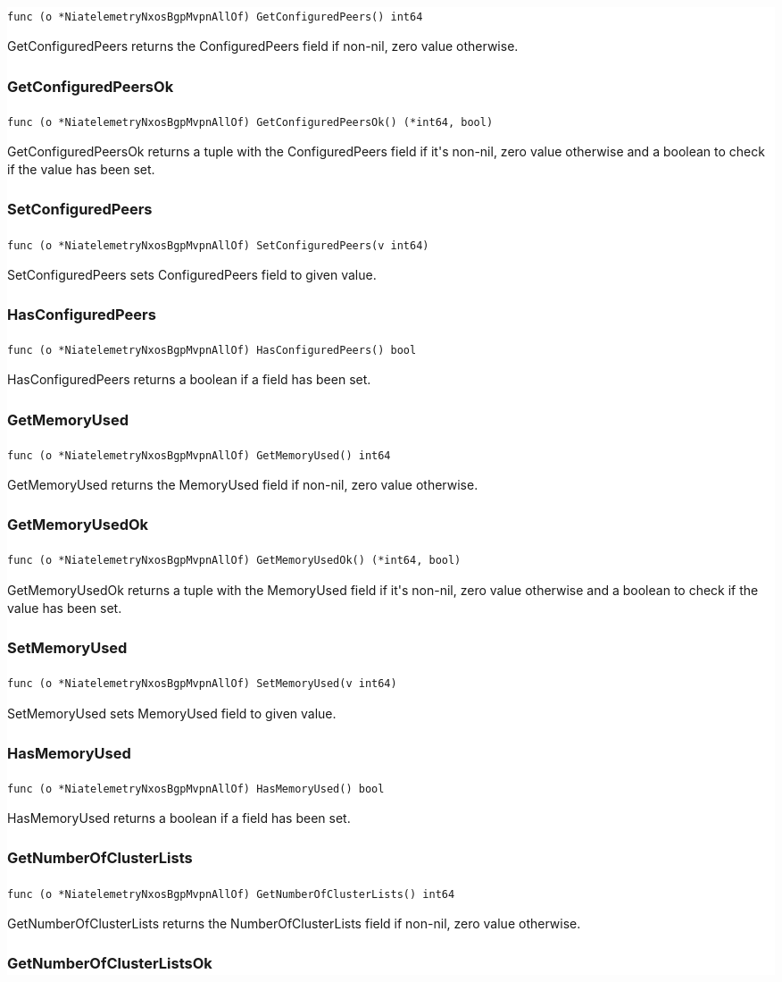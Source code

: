 `func (o *NiatelemetryNxosBgpMvpnAllOf) GetConfiguredPeers() int64`

GetConfiguredPeers returns the ConfiguredPeers field if non-nil, zero value otherwise.

### GetConfiguredPeersOk

`func (o *NiatelemetryNxosBgpMvpnAllOf) GetConfiguredPeersOk() (*int64, bool)`

GetConfiguredPeersOk returns a tuple with the ConfiguredPeers field if it's non-nil, zero value otherwise
and a boolean to check if the value has been set.

### SetConfiguredPeers

`func (o *NiatelemetryNxosBgpMvpnAllOf) SetConfiguredPeers(v int64)`

SetConfiguredPeers sets ConfiguredPeers field to given value.

### HasConfiguredPeers

`func (o *NiatelemetryNxosBgpMvpnAllOf) HasConfiguredPeers() bool`

HasConfiguredPeers returns a boolean if a field has been set.

### GetMemoryUsed

`func (o *NiatelemetryNxosBgpMvpnAllOf) GetMemoryUsed() int64`

GetMemoryUsed returns the MemoryUsed field if non-nil, zero value otherwise.

### GetMemoryUsedOk

`func (o *NiatelemetryNxosBgpMvpnAllOf) GetMemoryUsedOk() (*int64, bool)`

GetMemoryUsedOk returns a tuple with the MemoryUsed field if it's non-nil, zero value otherwise
and a boolean to check if the value has been set.

### SetMemoryUsed

`func (o *NiatelemetryNxosBgpMvpnAllOf) SetMemoryUsed(v int64)`

SetMemoryUsed sets MemoryUsed field to given value.

### HasMemoryUsed

`func (o *NiatelemetryNxosBgpMvpnAllOf) HasMemoryUsed() bool`

HasMemoryUsed returns a boolean if a field has been set.

### GetNumberOfClusterLists

`func (o *NiatelemetryNxosBgpMvpnAllOf) GetNumberOfClusterLists() int64`

GetNumberOfClusterLists returns the NumberOfClusterLists field if non-nil, zero value otherwise.

### GetNumberOfClusterListsOk
